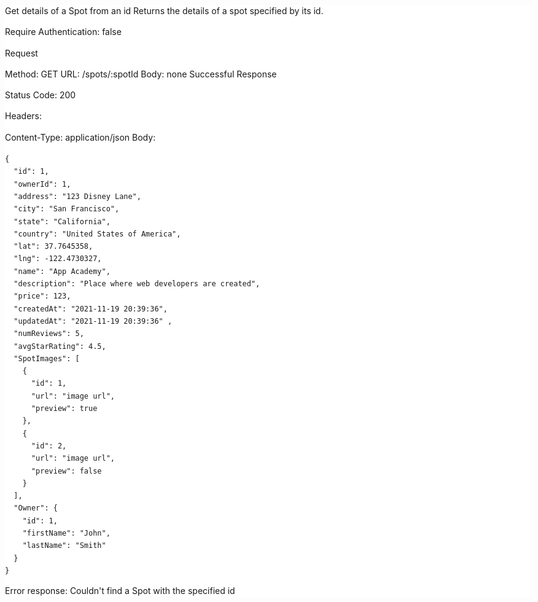 Get details of a Spot from an id
Returns the details of a spot specified by its id.

Require Authentication: false

Request

Method: GET
URL: /spots/:spotId
Body: none
Successful Response

Status Code: 200

Headers:

Content-Type: application/json
Body:

```
{
  "id": 1,
  "ownerId": 1,
  "address": "123 Disney Lane",
  "city": "San Francisco",
  "state": "California",
  "country": "United States of America",
  "lat": 37.7645358,
  "lng": -122.4730327,
  "name": "App Academy",
  "description": "Place where web developers are created",
  "price": 123,
  "createdAt": "2021-11-19 20:39:36",
  "updatedAt": "2021-11-19 20:39:36" ,
  "numReviews": 5,
  "avgStarRating": 4.5,
  "SpotImages": [
    {
      "id": 1,
      "url": "image url",
      "preview": true
    },
    {
      "id": 2,
      "url": "image url",
      "preview": false
    }
  ],
  "Owner": {
    "id": 1,
    "firstName": "John",
    "lastName": "Smith"
  }
}

```
Error response: Couldn't find a Spot with the specified id
